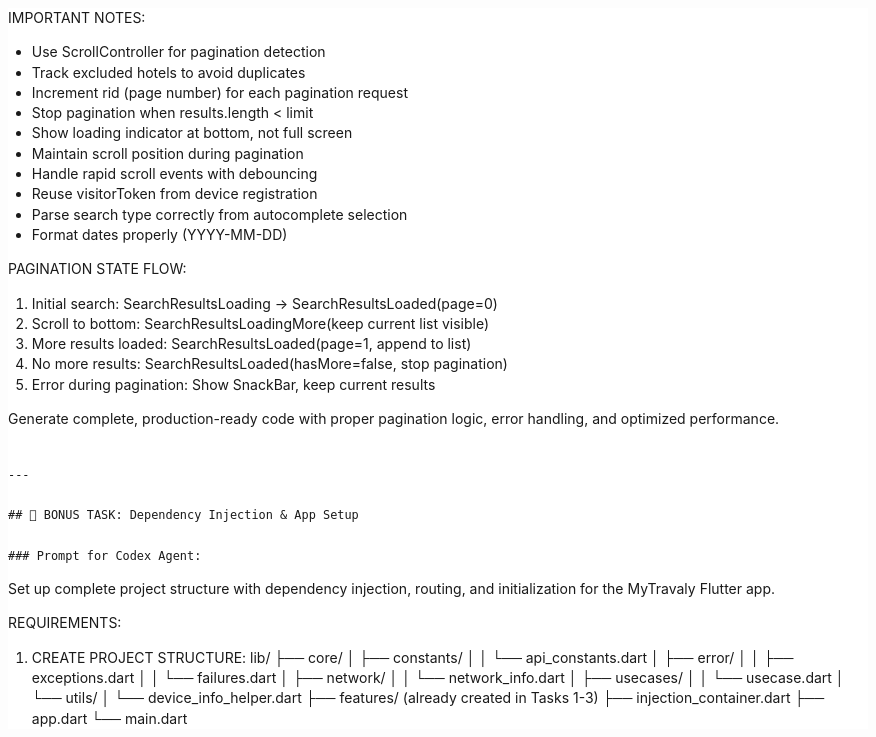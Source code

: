 IMPORTANT NOTES:
- Use ScrollController for pagination detection
- Track excluded hotels to avoid duplicates
- Increment rid (page number) for each pagination request
- Stop pagination when results.length < limit
- Show loading indicator at bottom, not full screen
- Maintain scroll position during pagination
- Handle rapid scroll events with debouncing
- Reuse visitorToken from device registration
- Parse search type correctly from autocomplete selection
- Format dates properly (YYYY-MM-DD)

PAGINATION STATE FLOW:
1. Initial search: SearchResultsLoading -> SearchResultsLoaded(page=0)
2. Scroll to bottom: SearchResultsLoadingMore(keep current list visible)
3. More results loaded: SearchResultsLoaded(page=1, append to list)
4. No more results: SearchResultsLoaded(hasMore=false, stop pagination)
5. Error during pagination: Show SnackBar, keep current results

Generate complete, production-ready code with proper pagination logic, error handling, and optimized performance.
```

---

## 🎯 BONUS TASK: Dependency Injection & App Setup

### Prompt for Codex Agent:

```
Set up complete project structure with dependency injection, routing, and initialization for the MyTravaly Flutter app.

REQUIREMENTS:

1. CREATE PROJECT STRUCTURE:
lib/
├── core/
│   ├── constants/
│   │   └── api_constants.dart
│   ├── error/
│   │   ├── exceptions.dart
│   │   └── failures.dart
│   ├── network/
│   │   └── network_info.dart
│   ├── usecases/
│   │   └── usecase.dart
│   └── utils/
│       └── device_info_helper.dart
├── features/ (already created in Tasks 1-3)
├── injection_container.dart
├── app.dart
└── main.dart

